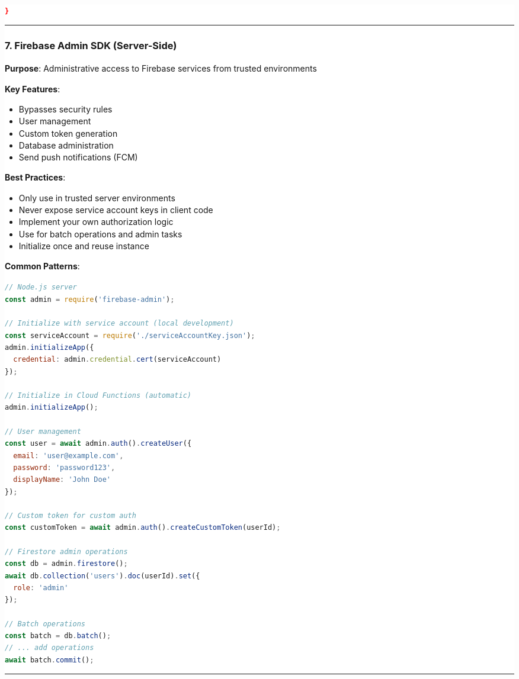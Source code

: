 ```json
}
```

---

### 7. Firebase Admin SDK (Server-Side)
**Purpose**: Administrative access to Firebase services from trusted environments

**Key Features**:
- Bypasses security rules
- User management
- Custom token generation
- Database administration
- Send push notifications (FCM)

**Best Practices**:
- Only use in trusted server environments
- Never expose service account keys in client code
- Implement your own authorization logic
- Use for batch operations and admin tasks
- Initialize once and reuse instance

**Common Patterns**:
```javascript
// Node.js server
const admin = require('firebase-admin');

// Initialize with service account (local development)
const serviceAccount = require('./serviceAccountKey.json');
admin.initializeApp({
  credential: admin.credential.cert(serviceAccount)
});

// Initialize in Cloud Functions (automatic)
admin.initializeApp();

// User management
const user = await admin.auth().createUser({
  email: 'user@example.com',
  password: 'password123',
  displayName: 'John Doe'
});

// Custom token for custom auth
const customToken = await admin.auth().createCustomToken(userId);

// Firestore admin operations
const db = admin.firestore();
await db.collection('users').doc(userId).set({
  role: 'admin'
});

// Batch operations
const batch = db.batch();
// ... add operations
await batch.commit();
```

---